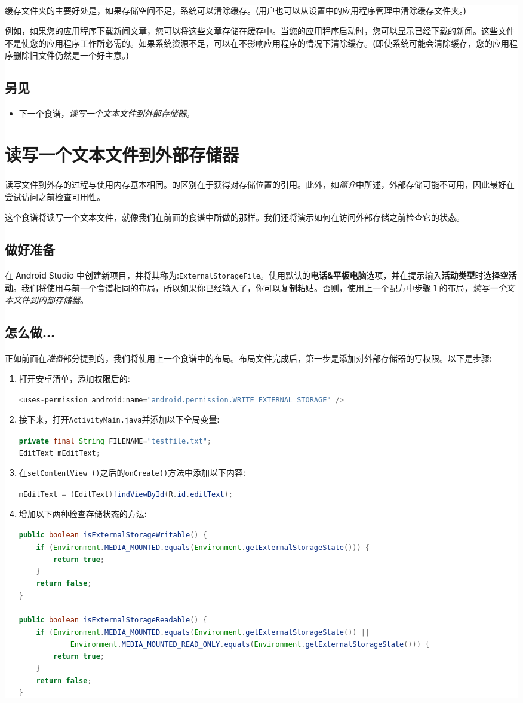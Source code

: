 缓存文件夹的主要好处是，如果存储空间不足，系统可以清除缓存。(用户也可以从设置中的应用程序管理中清除缓存文件夹。)

例如，如果您的应用程序下载新闻文章，您可以将这些文章存储在缓存中。当您的应用程序启动时，您可以显示已经下载的新闻。这些文件不是使您的应用程序工作所必需的。如果系统资源不足，可以在不影响应用程序的情况下清除缓存。(即使系统可能会清除缓存，您的应用程序删除旧文件仍然是一个好主意。)

## 另见

*   下一个食谱，*读写一个文本文件到外部存储器*。

# 读写一个文本文件到外部存储器

读写文件到外存的过程与使用内存基本相同。的区别在于获得对存储位置的引用。此外，如*简介*中所述，外部存储可能不可用，因此最好在尝试访问之前检查可用性。

这个食谱将读写一个文本文件，就像我们在前面的食谱中所做的那样。我们还将演示如何在访问外部存储之前检查它的状态。

## 做好准备

在 Android Studio 中创建新项目，并将其称为:`ExternalStorageFile`。使用默认的**电话&平板电脑**选项，并在提示输入**活动类型**时选择**空活动**。我们将使用与前一个食谱相同的布局，所以如果你已经输入了，你可以复制粘贴。否则，使用上一个配方中步骤 1 的布局，*读写一个文本文件到内部存储器*。

## 怎么做...

正如前面在*准备*部分提到的，我们将使用上一个食谱中的布局。布局文件完成后，第一步是添加对外部存储器的写权限。以下是步骤:

1.  打开安卓清单，添加权限后的:

    ```java
    <uses-permission android:name="android.permission.WRITE_EXTERNAL_STORAGE" />
    ```

2.  接下来，打开`ActivityMain.java`并添加以下全局变量:

    ```java
    private final String FILENAME="testfile.txt";
    EditText mEditText;
    ```

3.  在`setContentView ()`之后的`onCreate()`方法中添加以下内容:

    ```java
    mEditText = (EditText)findViewById(R.id.editText);
    ```

4.  增加以下两种检查存储状态的方法:

    ```java
    public boolean isExternalStorageWritable() {
        if (Environment.MEDIA_MOUNTED.equals(Environment.getExternalStorageState())) {
            return true;
        }
        return false;
    }

    public boolean isExternalStorageReadable() {
        if (Environment.MEDIA_MOUNTED.equals(Environment.getExternalStorageState()) ||
                Environment.MEDIA_MOUNTED_READ_ONLY.equals(Environment.getExternalStorageState())) {
            return true;
        }
        return false;
    }
    ```
